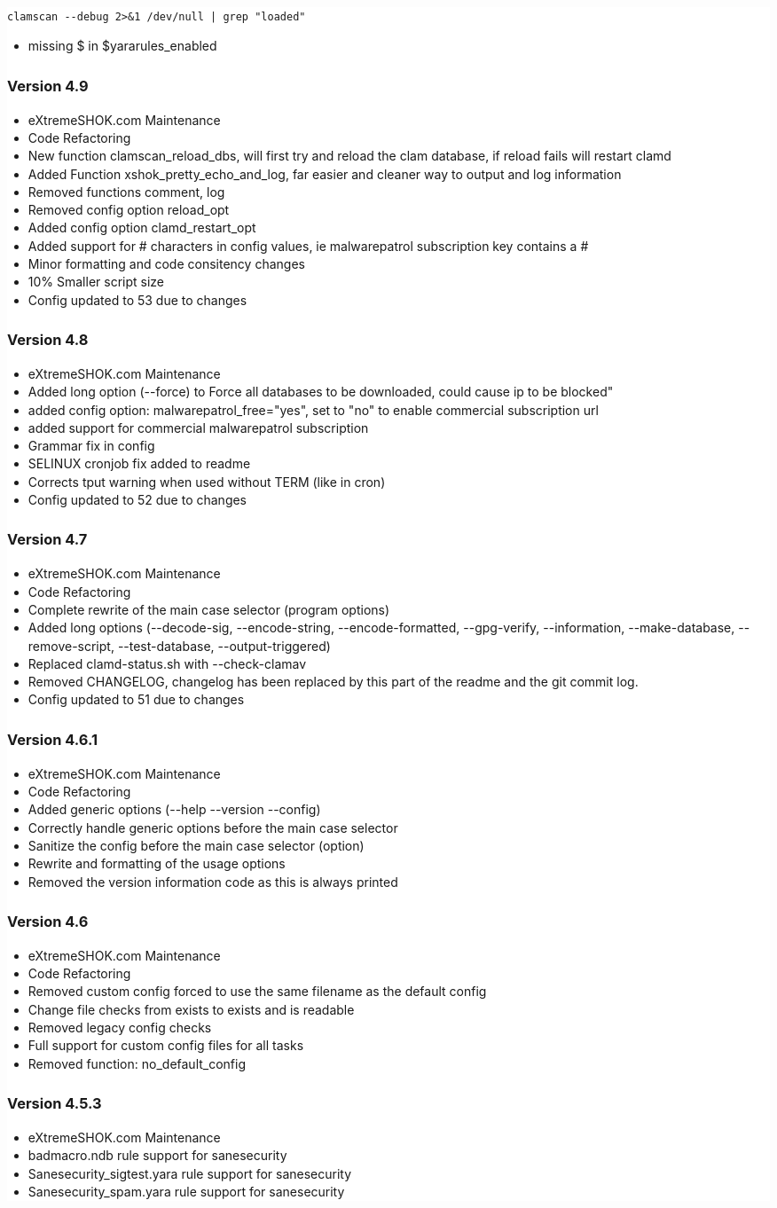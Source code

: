 ```clamscan --debug 2>&1 /dev/null | grep "loaded"```
 - missing $ in $yararules_enabled

### Version 4.9
 - eXtremeSHOK.com Maintenance
 - Code Refactoring
 - New function clamscan_reload_dbs, will first try and reload the clam database, if reload fails will restart clamd
 - Added Function xshok_pretty_echo_and_log, far easier and cleaner way to output and log information
 - Removed functions comment, log
 - Removed config option reload_opt
 - Added config option clamd_restart_opt
 - Added support for # characters in config values, ie malwarepatrol subscription key contains a #
 - Minor formatting and code consitency changes
 - 10% Smaller script size
 - Config updated to 53 due to changes

### Version 4.8
 - eXtremeSHOK.com Maintenance
 - Added long option (--force) to Force all databases to be downloaded, could cause ip to be blocked"
 - added config option:  malwarepatrol_free="yes", set to "no" to enable commercial subscription url
 - added support for commercial malwarepatrol subscription
 - Grammar fix in config
 - SELINUX cronjob fix added to readme
 - Corrects tput warning when used without TERM (like in cron)
 - Config updated to 52 due to changes

### Version 4.7
 - eXtremeSHOK.com Maintenance
 - Code Refactoring
 - Complete rewrite of the main case selector (program options)
 - Added long options (--decode-sig, --encode-string, --encode-formatted, --gpg-verify, --information, --make-database, --remove-script, --test-database, --output-triggered)
 - Replaced clamd-status.sh with --check-clamav
 - Removed CHANGELOG, changelog has been replaced by this part of the readme and the git commit log.
 - Config updated to 51 due to changes

### Version 4.6.1
 - eXtremeSHOK.com Maintenance
 - Code Refactoring
 - Added generic options (--help --version --config)
 - Correctly handle generic options before the main case selector
 - Sanitize the config before the main case selector (option)
 - Rewrite and formatting of the usage options
 - Removed the version information code as this is always printed

### Version 4.6
 - eXtremeSHOK.com Maintenance
 - Code Refactoring
 - Removed custom config forced to use the same filename as the default config
 - Change file checks from exists to exists and is readable
 - Removed legacy config checks
 - Full support for custom config files for all tasks
 - Removed function: no_default_config

### Version 4.5.3
 - eXtremeSHOK.com Maintenance
 - badmacro.ndb rule support for sanesecurity
 - Sanesecurity_sigtest.yara rule support for sanesecurity
 - Sanesecurity_spam.yara rule support for sanesecurity
```